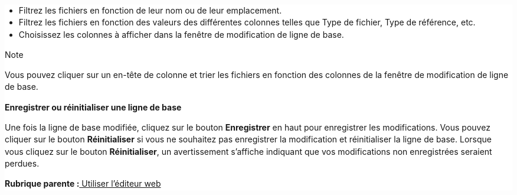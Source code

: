- Filtrez les fichiers en fonction de leur nom ou de leur emplacement.
- Filtrez les fichiers en fonction des valeurs des différentes colonnes telles que Type de fichier, Type de référence, etc.
- Choisissez les colonnes à afficher dans la fenêtre de modification de ligne de base.

>[!NOTE]
>
> Vous pouvez cliquer sur un en-tête de colonne et trier les fichiers en fonction des colonnes de la fenêtre de modification de ligne de base.

**Enregistrer ou réinitialiser une ligne de base**

Une fois la ligne de base modifiée, cliquez sur le bouton **Enregistrer** en haut pour enregistrer les modifications. Vous pouvez cliquer sur le bouton **Réinitialiser** si vous ne souhaitez pas enregistrer la modification et réinitialiser la ligne de base. Lorsque vous cliquez sur le bouton **Réinitialiser**, un avertissement s’affiche indiquant que vos modifications non enregistrées seraient perdues.

**Rubrique parente :**&#x200B;[ Utiliser l’éditeur web](web-editor.md)
